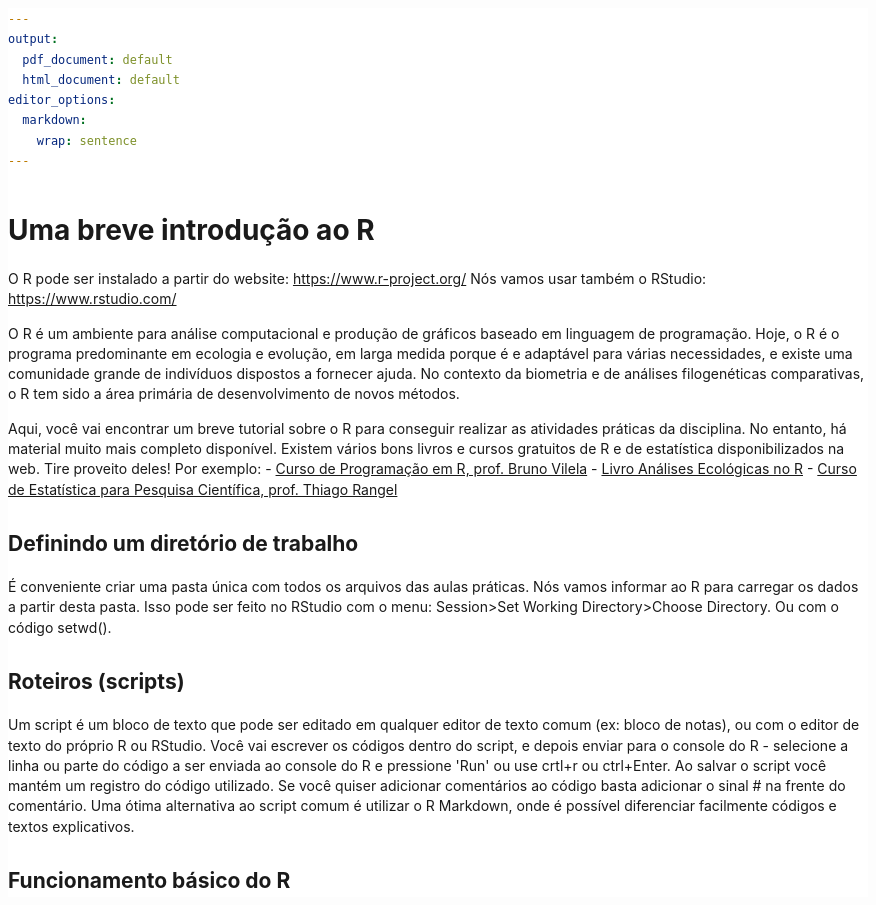 ```yaml
---
output:
  pdf_document: default
  html_document: default
editor_options: 
  markdown: 
    wrap: sentence
---
```


# Uma breve introdução ao R

O R pode ser instalado a partir do website: <https://www.r-project.org/> Nós vamos usar também o RStudio: <https://www.rstudio.com/>

O R é um ambiente para análise computacional e produção de gráficos baseado em linguagem de programação.
Hoje, o R é o programa predominante em ecologia e evolução, em larga medida porque é e adaptável para várias necessidades, e existe uma comunidade grande de indivíduos dispostos a fornecer ajuda.
No contexto da biometria e de análises filogenéticas comparativas, o R tem sido a área primária de desenvolvimento de novos métodos.

Aqui, você vai encontrar um breve tutorial sobre o R para conseguir realizar as atividades práticas da disciplina.
No entanto, há material muito mais completo disponível.
Existem vários bons livros e cursos gratuitos de R e de estatística disponibilizados na web.
Tire proveito deles!
Por exemplo: - [Curso de Programação em R, prof. Bruno Vilela](https://www.youtube.com/playlist?list=PL3U7PUKvYnzAZAEoFcjGLVkIML2ZGGl6t) - [Livro Análises Ecológicas no R](https://analises-ecologicas.com/) - [Curso de Estatística para Pesquisa Científica, prof. Thiago Rangel](http://estat.bio.br/)

## Definindo um diretório de trabalho

É conveniente criar uma pasta única com todos os arquivos das aulas práticas.
Nós vamos informar ao R para carregar os dados a partir desta pasta.
Isso pode ser feito no RStudio com o menu: Session\>Set Working Directory\>Choose Directory.
Ou com o código setwd().

## Roteiros (scripts)

Um script é um bloco de texto que pode ser editado em qualquer editor de texto comum (ex: bloco de notas), ou com o editor de texto do próprio R ou RStudio.
Você vai escrever os códigos dentro do script, e depois enviar para o console do R - selecione a linha ou parte do código a ser enviada ao console do R e pressione 'Run' ou use crtl+r ou ctrl+Enter.
Ao salvar o script você mantém um registro do código utilizado.
Se você quiser adicionar comentários ao código basta adicionar o sinal \# na frente do comentário.
Uma ótima alternativa ao script comum é utilizar o R Markdown, onde é possível diferenciar facilmente códigos e textos explicativos.

## Funcionamento básico do R
